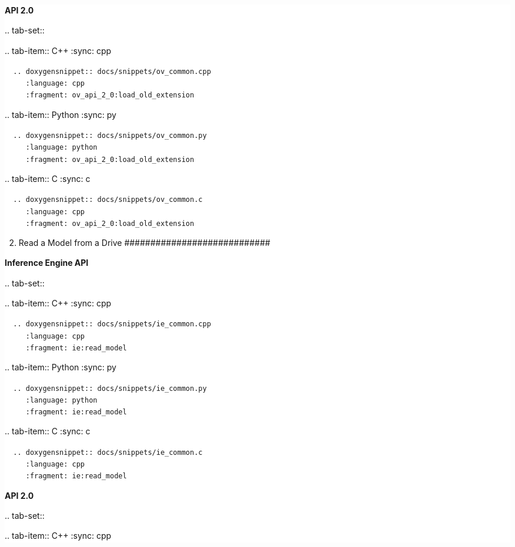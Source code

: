 **API 2.0**

.. tab-set::

   .. tab-item:: C++
      :sync: cpp

      .. doxygensnippet:: docs/snippets/ov_common.cpp
         :language: cpp
         :fragment: ov_api_2_0:load_old_extension

   .. tab-item:: Python
      :sync: py

      .. doxygensnippet:: docs/snippets/ov_common.py
         :language: python
         :fragment: ov_api_2_0:load_old_extension

   .. tab-item:: C
      :sync: c

      .. doxygensnippet:: docs/snippets/ov_common.c
         :language: cpp
         :fragment: ov_api_2_0:load_old_extension


2. Read a Model from a Drive
############################

**Inference Engine API**

.. tab-set::

   .. tab-item:: C++
      :sync: cpp

      .. doxygensnippet:: docs/snippets/ie_common.cpp
         :language: cpp
         :fragment: ie:read_model

   .. tab-item:: Python
      :sync: py

      .. doxygensnippet:: docs/snippets/ie_common.py
         :language: python
         :fragment: ie:read_model

   .. tab-item:: C
      :sync: c

      .. doxygensnippet:: docs/snippets/ie_common.c
         :language: cpp
         :fragment: ie:read_model


**API 2.0**

.. tab-set::

   .. tab-item:: C++
      :sync: cpp
